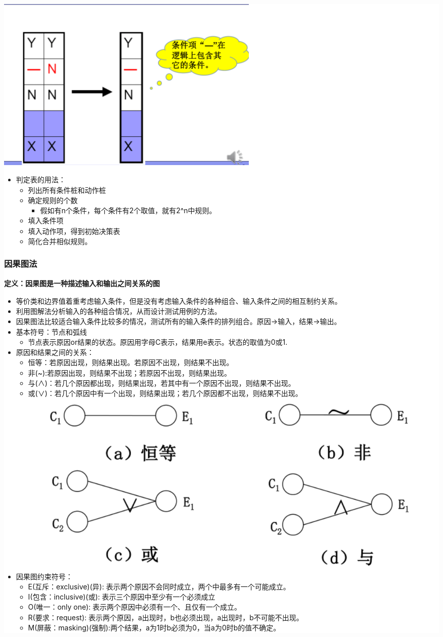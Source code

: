 ![](image/规则合并.png)
* 判定表的用法：
  * 列出所有条件桩和动作桩
  * 确定规则的个数
    * 假如有n个条件，每个条件有2个取值，就有2^n中规则。
  * 填入条件项
  * 填入动作项，得到初始决策表
  * 简化合并相似规则。 
### 因果图法
**定义：因果图是一种描述输入和输出之间关系的图**
* 等价类和边界值着重考虑输入条件，但是没有考虑输入条件的各种组合、输入条件之间的相互制约关系。
* 利用图解法分析输入的各种组合情况，从而设计测试用例的方法。
* 因果图法比较适合输入条件比较多的情况，测试所有的输入条件的排列组合。原因->输入，结果->输出。
* 基本符号：节点和弧线
  * 节点表示原因or结果的状态。原因用字母C表示，结果用e表示。状态的取值为0或1.
* 原因和结果之间的关系：
  * 恒等：若原因出现，则结果出现。若原因不出现，则结果不出现。
  * 非(~):若原因出现，则结果不出现；若原因不出现，则结果出现。
  * 与(∧)：若几个原因都出现，则结果出现，若其中有一个原因不出现，则结果不出现。
  * 或(∨)：若几个原因中有一个出现，则结果出现；若几个原因都不出现，则结果不出现。
  ![](image/原因和结果之间的关系.png)
* 因果图约束符号：
  * E(互斥：exclusive)(异): 表示两个原因不会同时成立，两个中最多有一个可能成立。
  * I(包含：inclusive)(或): 表示三个原因中至少有一个必须成立
  * O(唯一：only one): 表示两个原因中必须有一个、且仅有一个成立。
  * R(要求：request): 表示两个原因，a出现时，b也必须出现，a出现时，b不可能不出现。
  * M(屏蔽：masking)(强制):两个结果，a为1时b必须为0，当a为0时b的值不确定。
